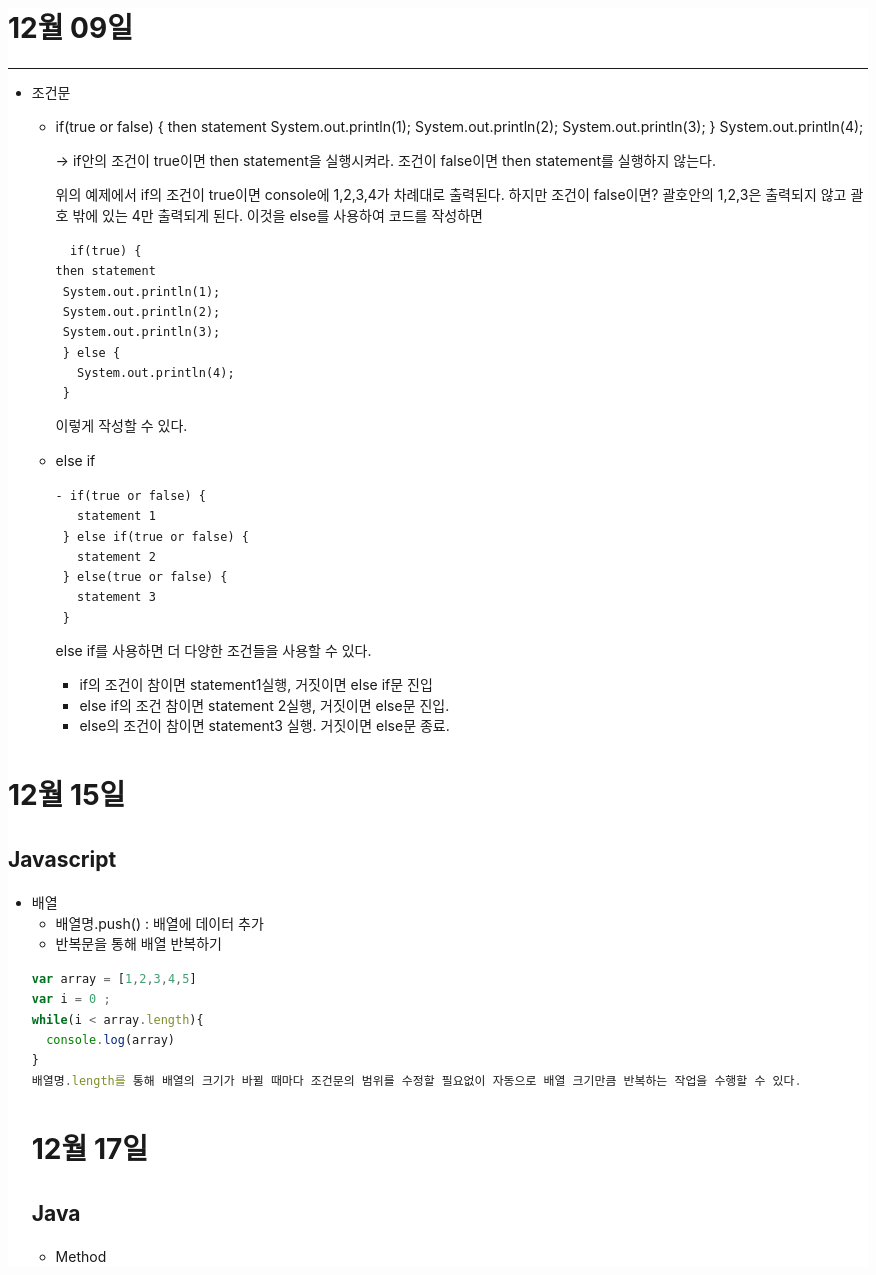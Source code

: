 
# 12월 09일
---
- 조건문
  - if(true or false) {
        then statement
      System.out.println(1);
      System.out.println(2);
      System.out.println(3);
    }
    System.out.println(4);
  
    -> if안의 조건이 true이면 then statement을 실행시켜라.
    조건이 false이면 then statement를 실행하지 않는다.
    
    위의 예제에서 if의 조건이 true이면 console에 1,2,3,4가 차례대로 출력된다.
    하지만 조건이 false이면? 괄호안의 1,2,3은 출력되지 않고 괄호 밖에 있는 4만 출력되게 된다.
    이것을 else를 사용하여 코드를 작성하면

          if(true) {
        then statement
         System.out.println(1);
         System.out.println(2);
         System.out.println(3);
         } else {
           System.out.println(4);
         }
    이렇게 작성할 수 있다.
  - else if
   
        - if(true or false) {
           statement 1
         } else if(true or false) {
           statement 2
         } else(true or false) {
           statement 3
         }
    else if를 사용하면 더 다양한 조건들을 사용할 수 있다. 
    - if의 조건이 참이면 statement1실행, 거짓이면 else if문 진입
    - else if의 조건 참이면 statement 2실행, 거짓이면 else문 진입.
    - else의 조건이 참이면 statement3 실행. 거짓이면 else문 종료.
  
# 12월 15일
## Javascript
- 배열
  - 배열명.push() : 배열에 데이터 추가
  - 반복문을 통해 배열 반복하기
  ```javascript
  var array = [1,2,3,4,5]
  var i = 0 ;
  while(i < array.length){
    console.log(array)
  }
  배열명.length를 통해 배열의 크기가 바뀔 때마다 조건문의 범위를 수정할 필요없이 자동으로 배열 크기만큼 반복하는 작업을 수행할 수 있다.
  ```
  # 12월 17일
  ## Java
  - Method
    ```java
